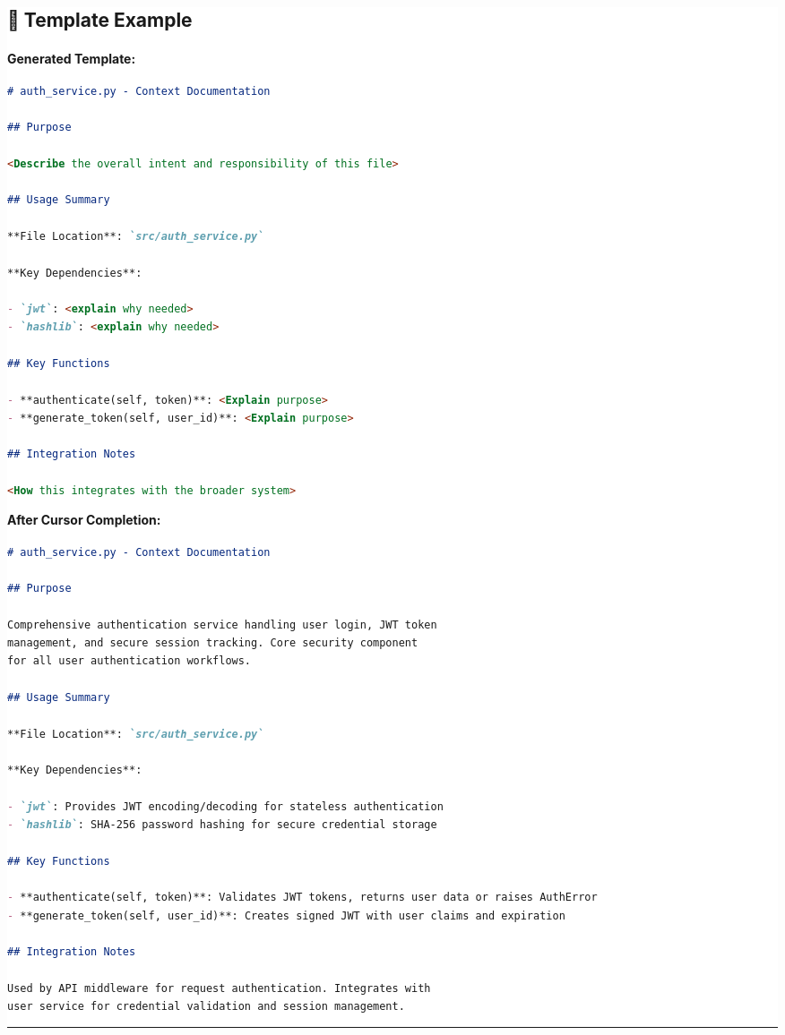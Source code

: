 
## 📜 Template Example

**Generated Template:**

```markdown
# auth_service.py - Context Documentation

## Purpose

<Describe the overall intent and responsibility of this file>

## Usage Summary

**File Location**: `src/auth_service.py`

**Key Dependencies**:

- `jwt`: <explain why needed>
- `hashlib`: <explain why needed>

## Key Functions

- **authenticate(self, token)**: <Explain purpose>
- **generate_token(self, user_id)**: <Explain purpose>

## Integration Notes

<How this integrates with the broader system>
```

**After Cursor Completion:**

```markdown
# auth_service.py - Context Documentation

## Purpose

Comprehensive authentication service handling user login, JWT token
management, and secure session tracking. Core security component
for all user authentication workflows.

## Usage Summary

**File Location**: `src/auth_service.py`

**Key Dependencies**:

- `jwt`: Provides JWT encoding/decoding for stateless authentication
- `hashlib`: SHA-256 password hashing for secure credential storage

## Key Functions

- **authenticate(self, token)**: Validates JWT tokens, returns user data or raises AuthError
- **generate_token(self, user_id)**: Creates signed JWT with user claims and expiration

## Integration Notes

Used by API middleware for request authentication. Integrates with
user service for credential validation and session management.
```

---
